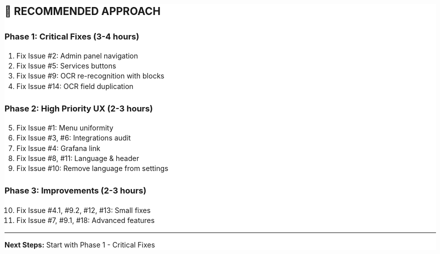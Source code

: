 ## 🎯 RECOMMENDED APPROACH

### Phase 1: Critical Fixes (3-4 hours)
1. Fix Issue #2: Admin panel navigation
2. Fix Issue #5: Services buttons
3. Fix Issue #9: OCR re-recognition with blocks
4. Fix Issue #14: OCR field duplication

### Phase 2: High Priority UX (2-3 hours)
5. Fix Issue #1: Menu uniformity
6. Fix Issue #3, #6: Integrations audit
7. Fix Issue #4: Grafana link
8. Fix Issue #8, #11: Language & header
9. Fix Issue #10: Remove language from settings

### Phase 3: Improvements (2-3 hours)
10. Fix Issue #4.1, #9.2, #12, #13: Small fixes
11. Fix Issue #7, #9.1, #18: Advanced features

---

**Next Steps:** Start with Phase 1 - Critical Fixes
